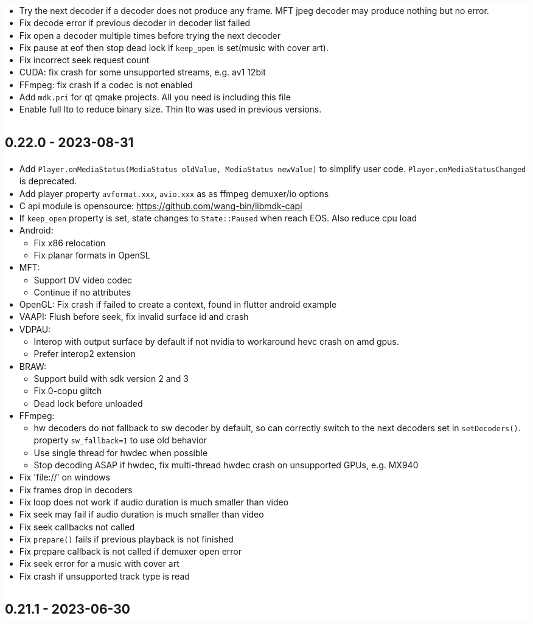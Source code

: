 - Try the next decoder if a decoder does not produce any frame. MFT jpeg decoder may produce nothing but no error.
- Fix decode error if previous decoder in decoder list failed
- Fix open a decoder multiple times before trying the next decoder
- Fix pause at eof then stop dead lock if `keep_open` is set(music with cover art).
- Fix incorrect seek request count
- CUDA: fix crash for some unsupported streams, e.g. av1 12bit
- FFmpeg: fix crash if a codec is not enabled
- Add `mdk.pri` for qt qmake projects. All you need is including this file
- Enable full lto to reduce binary size. Thin lto was used in previous versions.


## 0.22.0 - 2023-08-31

- Add `Player.onMediaStatus(MediaStatus oldValue, MediaStatus newValue)` to simplify user code. `Player.onMediaStatusChanged` is deprecated.
- Add player property `avformat.xxx`, `avio.xxx` as as ffmpeg demuxer/io options
- C api module is opensource: https://github.com/wang-bin/libmdk-capi
- If `keep_open` property is set, state changes to `State::Paused` when reach EOS. Also reduce cpu load
- Android:
    - Fix x86 relocation
    - Fix planar formats in OpenSL
- MFT:
    - Support DV video codec
    - Continue if no attributes
- OpenGL: Fix crash if failed to create a context, found in flutter android example
- VAAPI: Flush before seek, fix invalid surface id and crash
- VDPAU:
    - Interop with output surface by default if not nvidia to workaround hevc crash on amd gpus.
    - Prefer interop2 extension
- BRAW:
    - Support build with sdk version 2 and 3
    - Fix 0-copu glitch
    - Dead lock before unloaded
- FFmpeg:
    - hw decoders do not fallback to sw decoder by default, so can correctly switch to the next decoders set in `setDecoders()`. property `sw_fallback=1` to use old behavior
    - Use single thread for hwdec when possible
    - Stop decoding ASAP if hwdec, fix multi-thread hwdec crash on unsupported GPUs, e.g. MX940
- Fix 'file://' on windows
- Fix frames drop in decoders
- Fix loop does not work if audio duration is much smaller than video
- Fix seek may fail if audio duration is much smaller than video
- Fix seek callbacks not called
- Fix `prepare()` fails if previous playback is not finished
- Fix prepare callback is not called if demuxer open error
- Fix seek error for a music with cover art
- Fix crash if unsupported track type is read


## 0.21.1 - 2023-06-30
